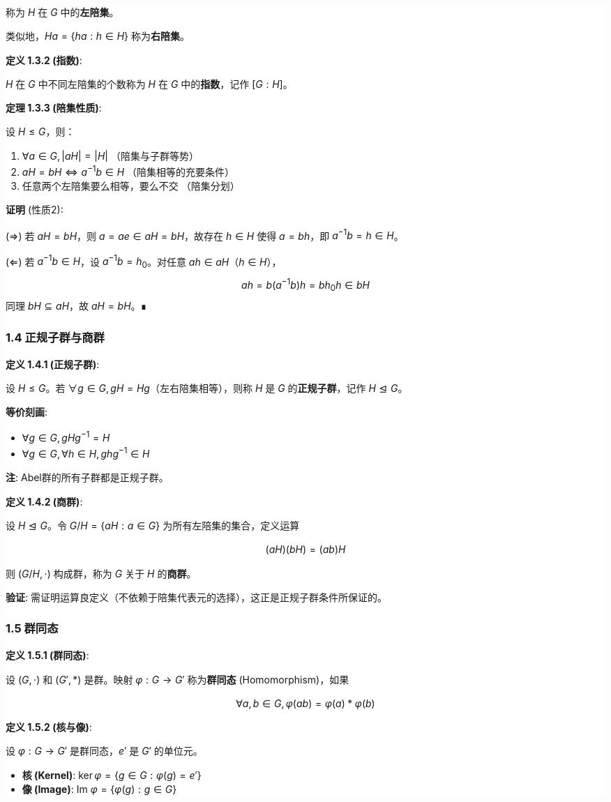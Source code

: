 称为 $H$ 在 $G$ 中的**左陪集**。

类似地，$Ha = \{ha : h \in H\}$ 称为**右陪集**。

**定义 1.3.2 (指数)**:

$H$ 在 $G$ 中不同左陪集的个数称为 $H$ 在 $G$ 中的**指数**，记作 $[G:H]$。

**定理 1.3.3 (陪集性质)**:

设 $H \leq G$，则：

1. $\forall a \in G, |aH| = |H|$ （陪集与子群等势）
2. $aH = bH \Leftrightarrow a^{-1}b \in H$ （陪集相等的充要条件）
3. 任意两个左陪集要么相等，要么不交 （陪集分划）

**证明** (性质2):

($\Rightarrow$) 若 $aH = bH$，则 $a = ae \in aH = bH$，故存在 $h \in H$ 使得 $a = bh$，即 $a^{-1}b = h \in H$。

($\Leftarrow$) 若 $a^{-1}b \in H$，设 $a^{-1}b = h_0$。对任意 $ah \in aH$（$h \in H$），
$$ah = b(a^{-1}b)h = bh_0h \in bH$$
同理 $bH \subseteq aH$，故 $aH = bH$。∎

### 1.4 正规子群与商群

**定义 1.4.1 (正规子群)**:

设 $H \leq G$。若 $\forall g \in G, gH = Hg$（左右陪集相等），则称 $H$ 是 $G$ 的**正规子群**，记作 $H \trianglelefteq G$。

**等价刻画**:

- $\forall g \in G, gHg^{-1} = H$
- $\forall g \in G, \forall h \in H, ghg^{-1} \in H$

**注**: Abel群的所有子群都是正规子群。

**定义 1.4.2 (商群)**:

设 $H \trianglelefteq G$。令 $G/H = \{aH : a \in G\}$ 为所有左陪集的集合，定义运算

$$(aH)(bH) = (ab)H$$

则 $(G/H, \cdot)$ 构成群，称为 $G$ 关于 $H$ 的**商群**。

**验证**: 需证明运算良定义（不依赖于陪集代表元的选择），这正是正规子群条件所保证的。

### 1.5 群同态

**定义 1.5.1 (群同态)**:

设 $(G, \cdot)$ 和 $(G', *)$ 是群。映射 $\varphi: G \to G'$ 称为**群同态** (Homomorphism)，如果

$$\forall a, b \in G, \varphi(ab) = \varphi(a) * \varphi(b)$$

**定义 1.5.2 (核与像)**:

设 $\varphi: G \to G'$ 是群同态，$e'$ 是 $G'$ 的单位元。

- **核 (Kernel)**: $\ker \varphi = \{g \in G : \varphi(g) = e'\}$
- **像 (Image)**: $\text{Im } \varphi = \{\varphi(g) : g \in G\}$
